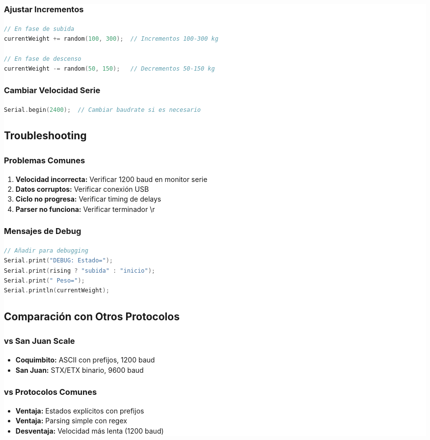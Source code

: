### Ajustar Incrementos
```cpp
// En fase de subida
currentWeight += random(100, 300);  // Incrementos 100-300 kg

// En fase de descenso  
currentWeight -= random(50, 150);   // Decrementos 50-150 kg
```

### Cambiar Velocidad Serie
```cpp
Serial.begin(2400);  // Cambiar baudrate si es necesario
```

## Troubleshooting

### Problemas Comunes
1. **Velocidad incorrecta:** Verificar 1200 baud en monitor serie
2. **Datos corruptos:** Verificar conexión USB
3. **Ciclo no progresa:** Verificar timing de delays
4. **Parser no funciona:** Verificar terminador \r

### Mensajes de Debug
```cpp
// Añadir para debugging
Serial.print("DEBUG: Estado=");
Serial.print(rising ? "subida" : "inicio");
Serial.print(" Peso=");
Serial.println(currentWeight);
```

## Comparación con Otros Protocolos

### vs San Juan Scale
- **Coquimbito:** ASCII con prefijos, 1200 baud
- **San Juan:** STX/ETX binario, 9600 baud

### vs Protocolos Comunes
- **Ventaja:** Estados explícitos con prefijos
- **Ventaja:** Parsing simple con regex
- **Desventaja:** Velocidad más lenta (1200 baud)